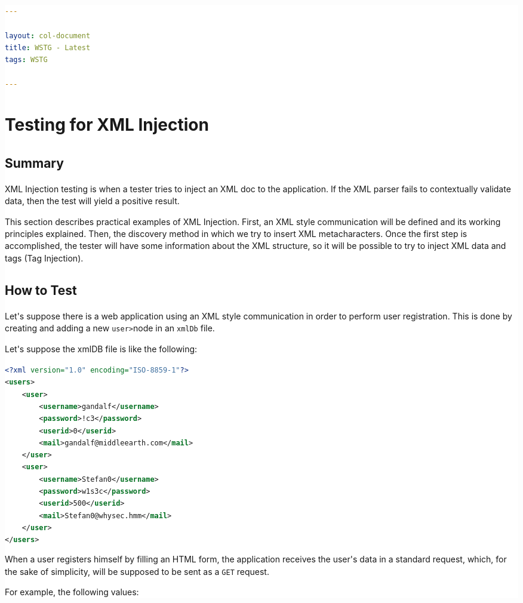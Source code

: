 ```yaml
---

layout: col-document
title: WSTG - Latest
tags: WSTG

---
```

# Testing for XML Injection

## Summary

XML Injection testing is when a tester tries to inject an XML doc to the application. If the XML parser fails to contextually validate data, then the test will yield a positive result.

This section describes practical examples of XML Injection. First, an XML style communication will be defined and its working principles explained. Then, the discovery method in which we try to insert XML metacharacters. Once the first step is accomplished, the tester will have some information about the XML structure, so it will be possible to try to inject XML data and tags (Tag Injection).

## How to Test

Let's suppose there is a web application using an XML style communication in order to perform user registration. This is done by creating and adding a new `user>`node in an `xmlDb` file.

Let's suppose the xmlDB file is like the following:

```xml
<?xml version="1.0" encoding="ISO-8859-1"?>
<users>
    <user>
        <username>gandalf</username>
        <password>!c3</password>
        <userid>0</userid>
        <mail>gandalf@middleearth.com</mail>
    </user>
    <user>
        <username>Stefan0</username>
        <password>w1s3c</password>
        <userid>500</userid>
        <mail>Stefan0@whysec.hmm</mail>
    </user>
</users>
```

When a user registers himself by filling an HTML form, the application receives the user's data in a standard request, which, for the sake of simplicity, will be supposed to be sent as a `GET` request.

For example, the following values:
